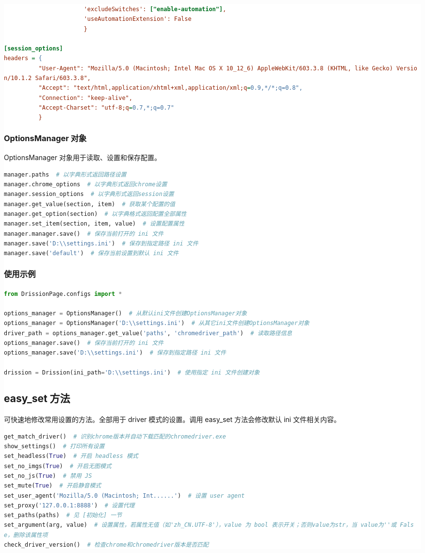 ```ini
                       'excludeSwitches': ["enable-automation"],
                       'useAutomationExtension': False
                       }

[session_options]
headers = {
          "User-Agent": "Mozilla/5.0 (Macintosh; Intel Mac OS X 10_12_6) AppleWebKit/603.3.8 (KHTML, like Gecko) Version/10.1.2 Safari/603.3.8",
          "Accept": "text/html,application/xhtml+xml,application/xml;q=0.9,*/*;q=0.8",
          "Connection": "keep-alive",
          "Accept-Charset": "utf-8;q=0.7,*;q=0.7"
          }
```



### OptionsManager 对象

OptionsManager 对象用于读取、设置和保存配置。

```python
manager.paths  # 以字典形式返回路径设置
manager.chrome_options  # 以字典形式返回chrome设置
manager.session_options  # 以字典形式返回session设置
manager.get_value(section, item)  # 获取某个配置的值
manager.get_option(section)  # 以字典格式返回配置全部属性
manager.set_item(section, item, value)  # 设置配置属性
manager.manager.save()  # 保存当前打开的 ini 文件
manager.save('D:\\settings.ini')  # 保存到指定路径 ini 文件
manager.save('default')  # 保存当前设置到默认 ini 文件
```



### 使用示例

```python
from DrissionPage.configs import *

options_manager = OptionsManager()  # 从默认ini文件创建OptionsManager对象
options_manager = OptionsManager('D:\\settings.ini')  # 从其它ini文件创建OptionsManager对象
driver_path = options_manager.get_value('paths', 'chromedriver_path')  # 读取路径信息
options_manager.save()  # 保存当前打开的 ini 文件
options_manager.save('D:\\settings.ini')  # 保存到指定路径 ini 文件

drission = Drission(ini_path='D:\\settings.ini')  # 使用指定 ini 文件创建对象
```



## easy_set 方法

可快速地修改常用设置的方法。全部用于 driver 模式的设置。调用 easy_set 方法会修改默认 ini 文件相关内容。

```python
get_match_driver()  # 识别chrome版本并自动下载匹配的chromedriver.exe
show_settings()  # 打印所有设置
set_headless(True)  # 开启 headless 模式
set_no_imgs(True)  # 开启无图模式
set_no_js(True)  # 禁用 JS
set_mute(True)  # 开启静音模式
set_user_agent('Mozilla/5.0 (Macintosh; Int......')  # 设置 user agent
set_proxy('127.0.0.1:8888')  # 设置代理
set_paths(paths)  # 见 [初始化] 一节
set_argument(arg, value)  # 设置属性，若属性无值（如'zh_CN.UTF-8'），value 为 bool 表示开关；否则value为str，当 value为''或 False，删除该属性项
check_driver_version()  # 检查chrome和chromedriver版本是否匹配
```